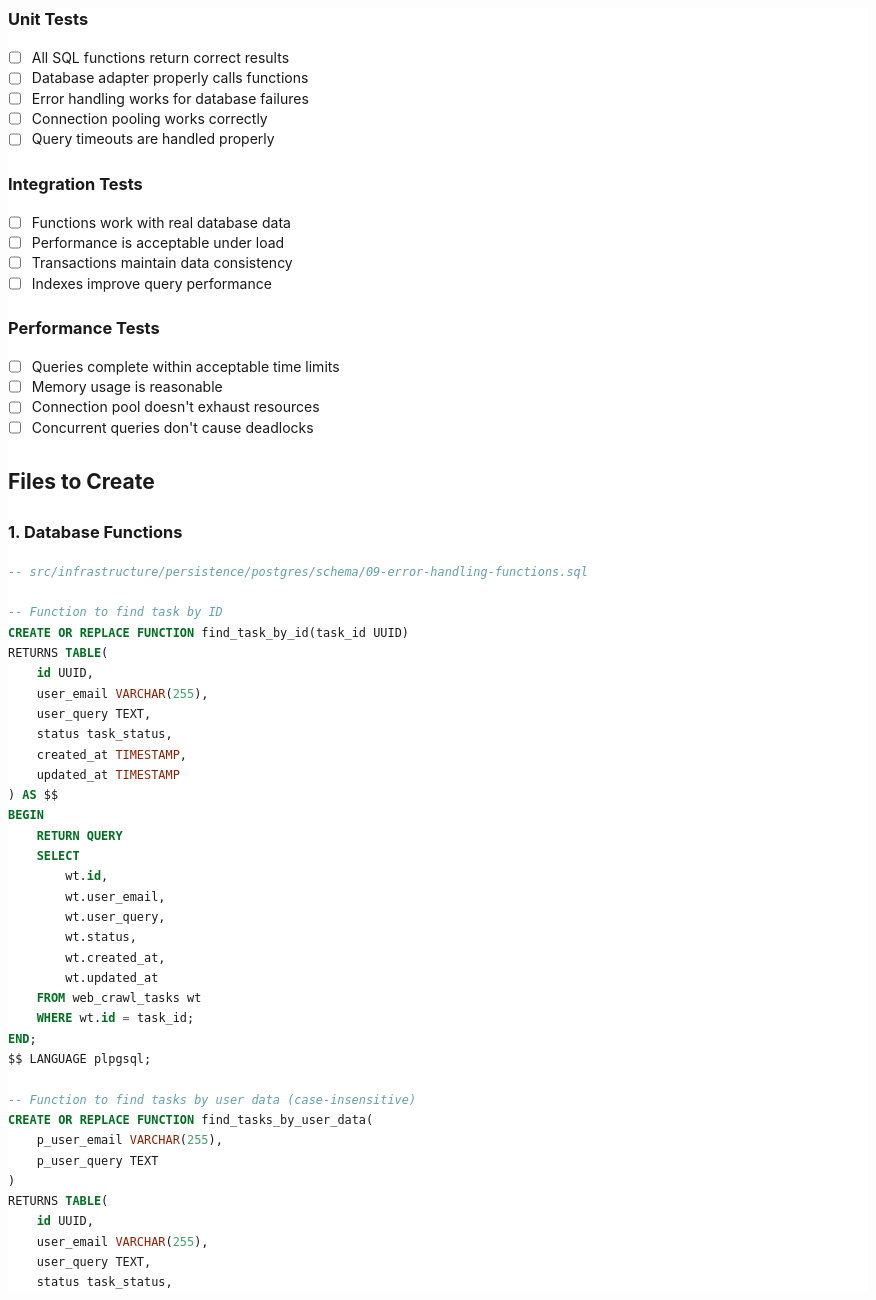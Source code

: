 ### Unit Tests

- [ ] All SQL functions return correct results
- [ ] Database adapter properly calls functions
- [ ] Error handling works for database failures
- [ ] Connection pooling works correctly
- [ ] Query timeouts are handled properly

### Integration Tests

- [ ] Functions work with real database data
- [ ] Performance is acceptable under load
- [ ] Transactions maintain data consistency
- [ ] Indexes improve query performance

### Performance Tests

- [ ] Queries complete within acceptable time limits
- [ ] Memory usage is reasonable
- [ ] Connection pool doesn't exhaust resources
- [ ] Concurrent queries don't cause deadlocks

## Files to Create

### 1. Database Functions

```sql
-- src/infrastructure/persistence/postgres/schema/09-error-handling-functions.sql

-- Function to find task by ID
CREATE OR REPLACE FUNCTION find_task_by_id(task_id UUID)
RETURNS TABLE(
    id UUID,
    user_email VARCHAR(255),
    user_query TEXT,
    status task_status,
    created_at TIMESTAMP,
    updated_at TIMESTAMP
) AS $$
BEGIN
    RETURN QUERY
    SELECT
        wt.id,
        wt.user_email,
        wt.user_query,
        wt.status,
        wt.created_at,
        wt.updated_at
    FROM web_crawl_tasks wt
    WHERE wt.id = task_id;
END;
$$ LANGUAGE plpgsql;

-- Function to find tasks by user data (case-insensitive)
CREATE OR REPLACE FUNCTION find_tasks_by_user_data(
    p_user_email VARCHAR(255),
    p_user_query TEXT
)
RETURNS TABLE(
    id UUID,
    user_email VARCHAR(255),
    user_query TEXT,
    status task_status,
```